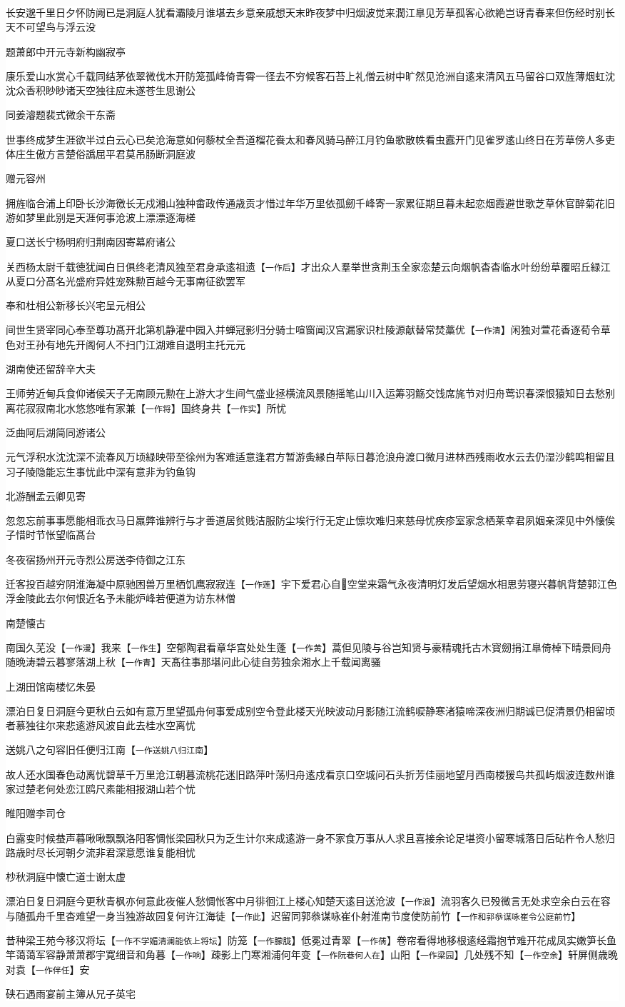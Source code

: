 长安邈千里日夕怀防阙已是洞庭人犹看灞陵月谁堪去乡意亲戚想天末昨夜梦中归烟波觉来濶江臯见芳草孤客心欲絶岂讶青春来但伤经时别长天不可望鸟与浮云没  

题萧郎中开元寺新构幽寂亭  

康乐爱山水赏心千载同结茅依翠微伐木开防笼孤峰倚青霄一径去不穷候客石苔上礼僧云树中旷然见沧洲自逺来清风五马留谷口双旌薄烟虹沈沈众香积眇眇诸天空独往应未遂苍生思谢公  

同姜濬题裴式微余干东斋  

世事终成梦生涯欲半过白云心已矣沧海意如何藜杖全吾道榴花飬太和春风骑马醉江月钓鱼歌散帙看虫蠧开门见雀罗逺山终日在芳草傍人多吏体庄生傲方言楚俗譌屈平君莫吊肠断洞庭波  

赠元容州  

拥旌临合浦上印卧长沙海徼长无戍湘山独种畬政传通歳贡才惜过年华万里依孤劒千峰寄一家累征期旦暮未起恋烟霞避世歌芝草休官醉菊花旧游如梦里此别是天涯何事沧波上漂漂逐海槎  

夏口送长宁杨明府归荆南因寄幕府诸公  

关西杨太尉千载徳犹闻白日俱终老清风独至君身承逺祖遗【`一作后`】才出众人羣举世贪荆玉全家恋楚云向烟帆杳杳临水叶纷纷草覆昭丘緑江从夏口分髙名光盛府异姓宠殊勲百越今无事南征欲罢军  

奉和杜相公新移长兴宅呈元相公  

间世生贤宰同心奉至尊功髙开北第机静灌中园入并蝉冠影归分骑士喧窗闻汉宫漏家识杜陵源献替常焚藁优【`一作清`】闲独对萱花香逐荀令草色对王孙有地先开阁何人不扫门江湖难自退明主托元元  

湖南使还留辞辛大夫  

王师劳近甸兵食仰诸侯天子无南顾元勲在上游大才生间气盛业拯横流风景随摇笔山川入运筹羽觞交饯席旄节对归舟莺识春深恨猿知日去愁别离花寂寂南北水悠悠唯有家兼【`一作将`】国终身共【`一作实`】所忧  

泛曲阿后湖简同游诸公  

元气浮积水沈沈深不流春风万顷緑映带至徐州为客难适意逢君方暂游夤縁白苹际日暮沧浪舟渡口微月进林西残雨收水云去仍湿沙鹤鸣相留且习子陵隐能忘生事忧此中深有意非为钓鱼钩  

北游酬孟云卿见寄  

忽忽忘前事事愿能相乖衣马日羸弊谁辨行与才善道居贫贱洁服防尘埃行行无定止懔坎难归来慈母忧疾疹室家念栖莱幸君夙姻亲深见中外懐俟子惜时节怅望临髙台  

冬夜宿扬州开元寺烈公房送李侍御之江东  

迁客投百越穷阴淮海凝中原驰困兽万里栖饥鹰寂寂连【`一作莲`】宇下爱君心自空堂来霜气永夜清明灯发后望烟水相思劳寝兴暮帆背楚郭江色浮金陵此去尔何恨近名予未能炉峰若便道为访东林僧  

南楚懐古  

南国久芜没【`一作漫`】我来【`一作生`】空郁陶君看章华宫处处生蓬【`一作黄`】蒿但见陵与谷岂知贤与豪精魂托古木寳劒捐江臯倚棹下晴景囘舟随晩涛碧云暮寥落湖上秋【`一作青`】天髙往事那堪问此心徒自劳独余湘水上千载闻离骚  

上湖田馆南楼忆朱晏  

漂泊日复日洞庭今更秋白云如有意万里望孤舟何事爱成别空令登此楼天光映波动月影随江流鹤唳静寒渚猿啼深夜洲归期诚已促清景仍相留顷者慕独往尔来悲逺游风波自此去桂水空离忧  

送姚八之句容旧任便归江南【`一作送姚八归江南`】  

故人还水国春色动离忧碧草千万里沧江朝暮流桃花迷旧路萍叶荡归舟逺戍看京口空城问石头折芳佳丽地望月西南楼猨鸟共孤屿烟波连数州谁家过楚老何处恋江鸥尺素能相报湖山若个忧  

睢阳赠李司仓  

白露变时候蛬声暮啾啾飘飘洛阳客惆怅梁园秋只为乏生计尔来成逺游一身不家食万事从人求且喜接余论足堪资小留寒城落日后砧杵令人愁归路歳时尽长河朝夕流非君深意愿谁复能相忧  

杪秋洞庭中懐亡道士谢太虚  

漂泊日复日洞庭今更秋青枫亦何意此夜催人愁惆怅客中月徘徊江上楼心知楚天逺目送沧波【`一作浪`】流羽客久已殁微言无处求空余白云在容与随孤舟千里杳难望一身当独游故园复何许江海徒【`一作此`】迟留同郭叅谋咏崔仆射淮南节度使防前竹【`一作和郭叅谋咏崔令公庭前竹`】  

昔种梁王苑今移汉将坛【`一作不学媚清澜能依上将坛`】防笼【`一作朦胧`】低冕过青翠【`一作蒨`】卷帘看得地移根逺经霜抱节难开花成凤实嫩笋长鱼竿蔼蔼军容静萧萧郡宇寛细音和角暮【`一作响`】疎影上门寒湘浦何年变【`一作阮巷何人在`】山阳【`一作梁园`】几处残不知【`一作空余`】轩屏侧歳晩对袁【`一作伴任`】安  

硖石遇雨宴前主簿从兄子英宅  
